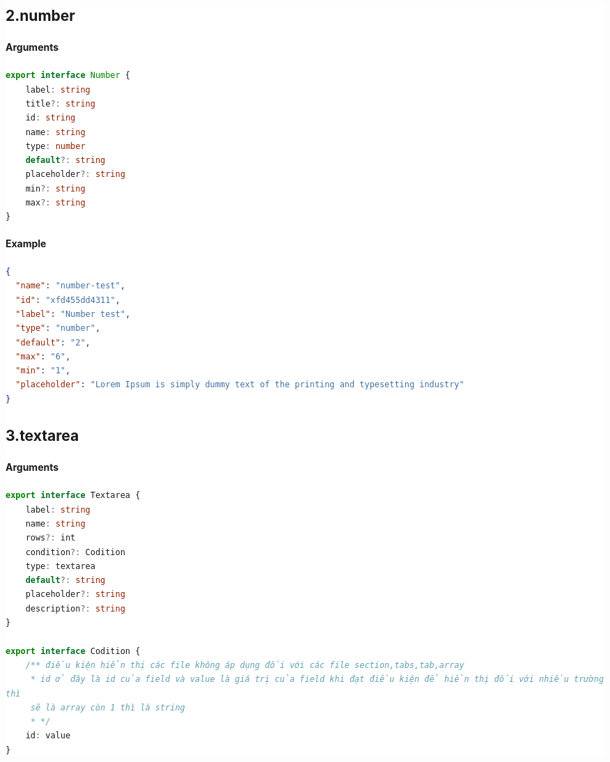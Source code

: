 ## 2.number

#### Arguments

````ts
export interface Number {
    label: string
    title?: string
    id: string
    name: string
    type: number
    default?: string
    placeholder?: string
    min?: string
    max?: string
}

````

#### Example

````json
{
  "name": "number-test",
  "id": "xfd455dd4311",
  "label": "Number test",
  "type": "number",
  "default": "2",
  "max": "6",
  "min": "1",
  "placeholder": "Lorem Ipsum is simply dummy text of the printing and typesetting industry"
}

````

## 3.textarea

#### Arguments

````ts
export interface Textarea {
    label: string
    name: string
    rows?: int
    condition?: Codition
    type: textarea
    default?: string
    placeholder?: string
    description?: string
}

export interface Codition {
    /** điều kiện hiển thị các file không áp dụng đối với các file section,tabs,tab,array
     * id ở đây là id của field và value là giá trị của field khi đạt điều kiện để hiển thị đối với nhiều trường thì
     sẽ là array còn 1 thì là string
     * */
    id: value
}
````
